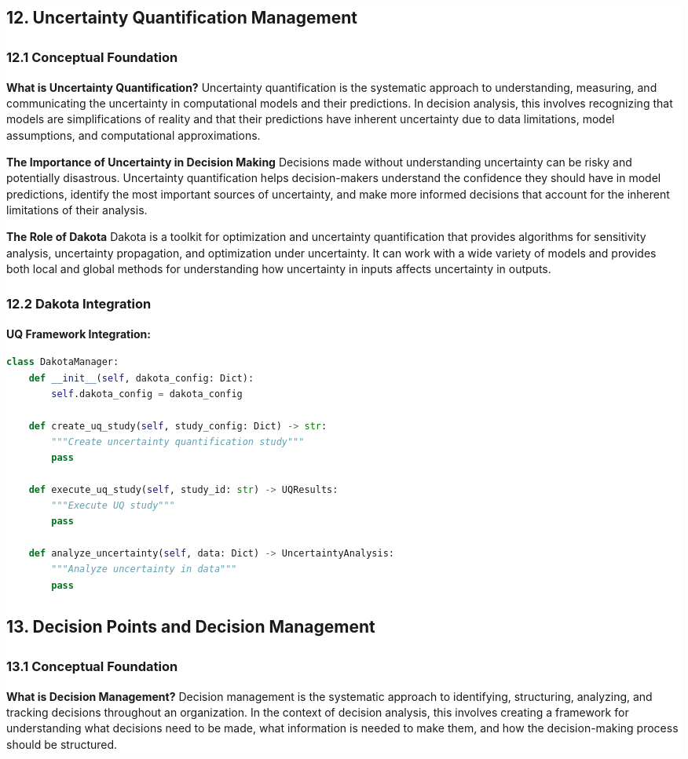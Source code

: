 ## 12. Uncertainty Quantification Management

### 12.1 Conceptual Foundation

**What is Uncertainty Quantification?**
Uncertainty quantification is the systematic approach to understanding, measuring, and communicating the uncertainty in computational models and their predictions. In decision analysis, this involves recognizing that models are simplifications of reality and that their predictions have inherent uncertainty due to data limitations, model assumptions, and computational approximations.

**The Importance of Uncertainty in Decision Making**
Decisions made without understanding uncertainty can be risky and potentially disastrous. Uncertainty quantification helps decision-makers understand the confidence they should have in model predictions, identify the most important sources of uncertainty, and make more informed decisions that account for the inherent limitations of their analysis.

**The Role of Dakota**
Dakota is a toolkit for optimization and uncertainty quantification that provides algorithms for sensitivity analysis, uncertainty propagation, and optimization under uncertainty. It can work with a wide variety of models and provides both local and global methods for understanding how uncertainty in inputs affects uncertainty in outputs.

### 12.2 Dakota Integration

**UQ Framework Integration:**
```python
class DakotaManager:
    def __init__(self, dakota_config: Dict):
        self.dakota_config = dakota_config
    
    def create_uq_study(self, study_config: Dict) -> str:
        """Create uncertainty quantification study"""
        pass
    
    def execute_uq_study(self, study_id: str) -> UQResults:
        """Execute UQ study"""
        pass
    
    def analyze_uncertainty(self, data: Dict) -> UncertaintyAnalysis:
        """Analyze uncertainty in data"""
        pass
```

## 13. Decision Points and Decision Management

### 13.1 Conceptual Foundation

**What is Decision Management?**
Decision management is the systematic approach to identifying, structuring, analyzing, and tracking decisions throughout an organization. In the context of decision analysis, this involves creating a framework for understanding what decisions need to be made, what information is needed to make them, and how the decision-making process should be structured.
